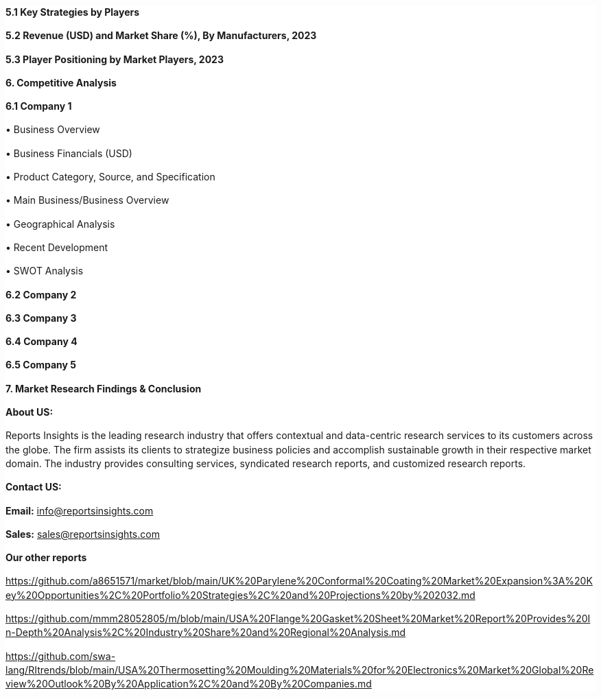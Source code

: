 <strong>5.1 Key Strategies by Players</strong>

<strong>5.2 Revenue (USD) and Market Share (%), By Manufacturers, 2023</strong>

<strong>5.3 Player Positioning by Market Players, 2023</strong>

<strong>6. Competitive Analysis</strong>

<strong>6.1 Company 1</strong>

• Business Overview

• Business Financials (USD)

• Product Category, Source, and Specification

• Main Business/Business Overview

• Geographical Analysis

• Recent Development

• SWOT Analysis

<strong>6.2 Company 2</strong>

<strong>6.3 Company 3</strong>

<strong>6.4 Company 4</strong>

<strong>6.5 Company 5</strong>

<strong>7. Market Research Findings &amp; Conclusion</strong>

<strong>About US:</strong>

Reports Insights is the leading research industry that offers contextual and data-centric research services to its customers across the globe. The firm assists its clients to strategize business policies and accomplish sustainable growth in their respective market domain. The industry provides consulting services, syndicated research reports, and customized research reports.

<strong>Contact US:</strong>

<p class=""""><b>Email:</b> <a href=mailto:info@reportsinsights.com>info@reportsinsights.com</a></p>
<p class=""""><b>Sales:</b> <a href=mailto:sales@reportsinsights.com>sales@reportsinsights.com</a></p>

<strong>Our other reports</strong>

<a href=https://github.com/a8651571/market/blob/main/UK%20Parylene%20Conformal%20Coating%20Market%20Expansion%3A%20Key%20Opportunities%2C%20Portfolio%20Strategies%2C%20and%20Projections%20by%202032.md>https://github.com/a8651571/market/blob/main/UK%20Parylene%20Conformal%20Coating%20Market%20Expansion%3A%20Key%20Opportunities%2C%20Portfolio%20Strategies%2C%20and%20Projections%20by%202032.md</a>

<a href=https://github.com/mmm28052805/m/blob/main/USA%20Flange%20Gasket%20Sheet%20Market%20Report%20Provides%20In-Depth%20Analysis%2C%20Industry%20Share%20and%20Regional%20Analysis.md>https://github.com/mmm28052805/m/blob/main/USA%20Flange%20Gasket%20Sheet%20Market%20Report%20Provides%20In-Depth%20Analysis%2C%20Industry%20Share%20and%20Regional%20Analysis.md</a>

<a href=https://github.com/swa-lang/RItrends/blob/main/USA%20Thermosetting%20Moulding%20Materials%20for%20Electronics%20Market%20Global%20Review%20Outlook%20By%20Application%2C%20and%20By%20Companies.md>https://github.com/swa-lang/RItrends/blob/main/USA%20Thermosetting%20Moulding%20Materials%20for%20Electronics%20Market%20Global%20Review%20Outlook%20By%20Application%2C%20and%20By%20Companies.md</a>
